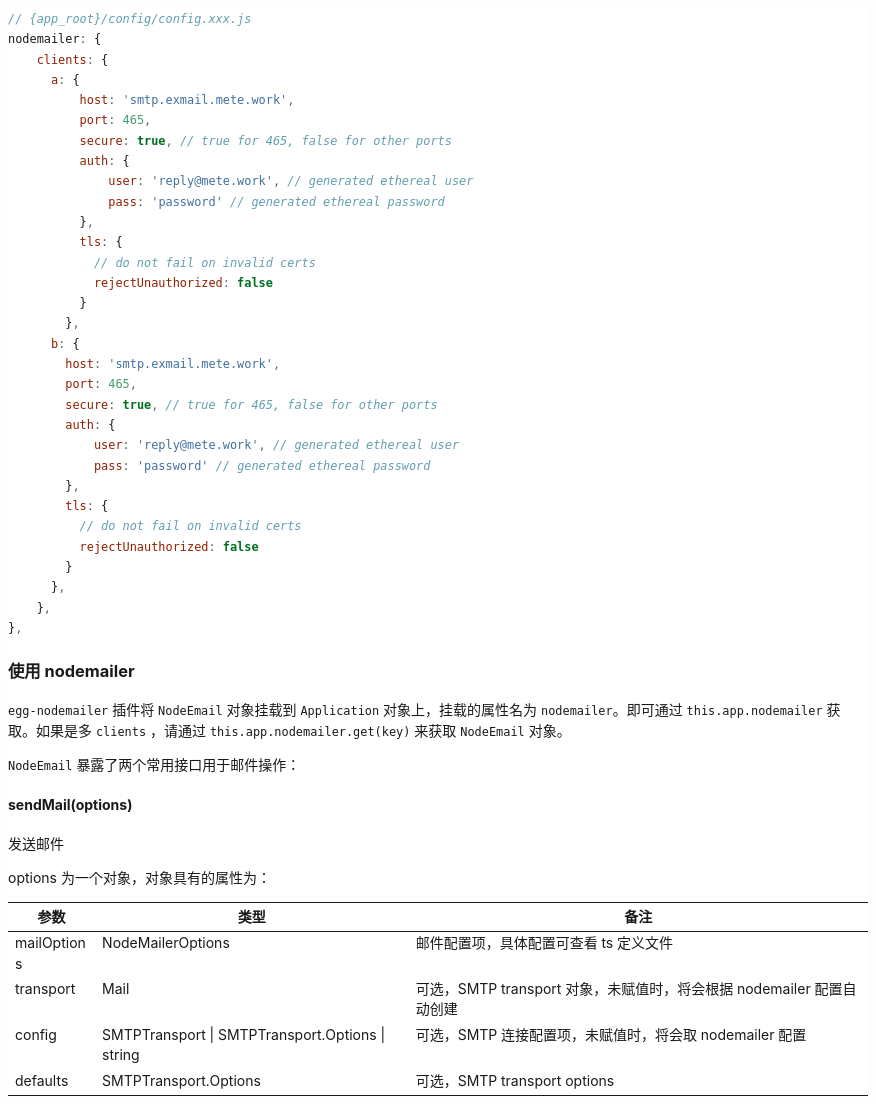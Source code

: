 ```js
// {app_root}/config/config.xxx.js
nodemailer: {
    clients: {
      a: {
          host: 'smtp.exmail.mete.work',
          port: 465,
          secure: true, // true for 465, false for other ports
          auth: {
              user: 'reply@mete.work', // generated ethereal user
              pass: 'password' // generated ethereal password
          },
          tls: {
            // do not fail on invalid certs
            rejectUnauthorized: false
          }
        },
      b: {
        host: 'smtp.exmail.mete.work',
        port: 465,
        secure: true, // true for 465, false for other ports
        auth: {
            user: 'reply@mete.work', // generated ethereal user
            pass: 'password' // generated ethereal password
        },
        tls: {
          // do not fail on invalid certs
          rejectUnauthorized: false
        }
      },
    },
},
```

### 使用 nodemailer

`egg-nodemailer` 插件将 `NodeEmail` 对象挂载到 `Application` 对象上，挂载的属性名为 `nodemailer`。即可通过 `this.app.nodemailer` 获取。如果是多 `clients` ，请通过 `this.app.nodemailer.get(key)` 来获取 `NodeEmail` 对象。

`NodeEmail` 暴露了两个常用接口用于邮件操作：

#### sendMail(options)

发送邮件

options 为一个对象，对象具有的属性为：

| 参数        | 类型                                             | 备注                                                                  |
| ----------- | ------------------------------------------------ | --------------------------------------------------------------------- |
| mailOptions | NodeMailerOptions                                | 邮件配置项，具体配置可查看 ts 定义文件                                |
| transport   | Mail                                             | 可选，SMTP transport 对象，未赋值时，将会根据 nodemailer 配置自动创建 |
| config      | SMTPTransport \| SMTPTransport.Options \| string | 可选，SMTP 连接配置项，未赋值时，将会取 nodemailer 配置               |
| defaults    | SMTPTransport.Options                            | 可选，SMTP transport options                                          |
